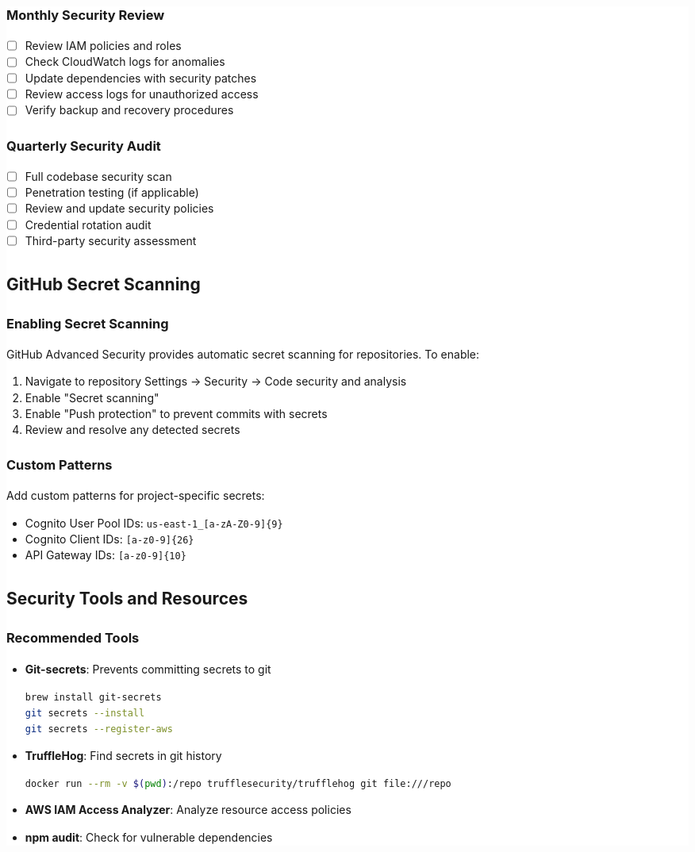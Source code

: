 ### Monthly Security Review

- [ ] Review IAM policies and roles
- [ ] Check CloudWatch logs for anomalies
- [ ] Update dependencies with security patches
- [ ] Review access logs for unauthorized access
- [ ] Verify backup and recovery procedures

### Quarterly Security Audit

- [ ] Full codebase security scan
- [ ] Penetration testing (if applicable)
- [ ] Review and update security policies
- [ ] Credential rotation audit
- [ ] Third-party security assessment

## GitHub Secret Scanning

### Enabling Secret Scanning

GitHub Advanced Security provides automatic secret scanning for repositories. To enable:

1. Navigate to repository Settings → Security → Code security and analysis
2. Enable "Secret scanning"
3. Enable "Push protection" to prevent commits with secrets
4. Review and resolve any detected secrets

### Custom Patterns

Add custom patterns for project-specific secrets:
- Cognito User Pool IDs: `us-east-1_[a-zA-Z0-9]{9}`
- Cognito Client IDs: `[a-z0-9]{26}`
- API Gateway IDs: `[a-z0-9]{10}`

## Security Tools and Resources

### Recommended Tools

- **Git-secrets**: Prevents committing secrets to git
  ```bash
  brew install git-secrets
  git secrets --install
  git secrets --register-aws
  ```

- **TruffleHog**: Find secrets in git history
  ```bash
  docker run --rm -v $(pwd):/repo trufflesecurity/trufflehog git file:///repo
  ```

- **AWS IAM Access Analyzer**: Analyze resource access policies
- **npm audit**: Check for vulnerable dependencies
